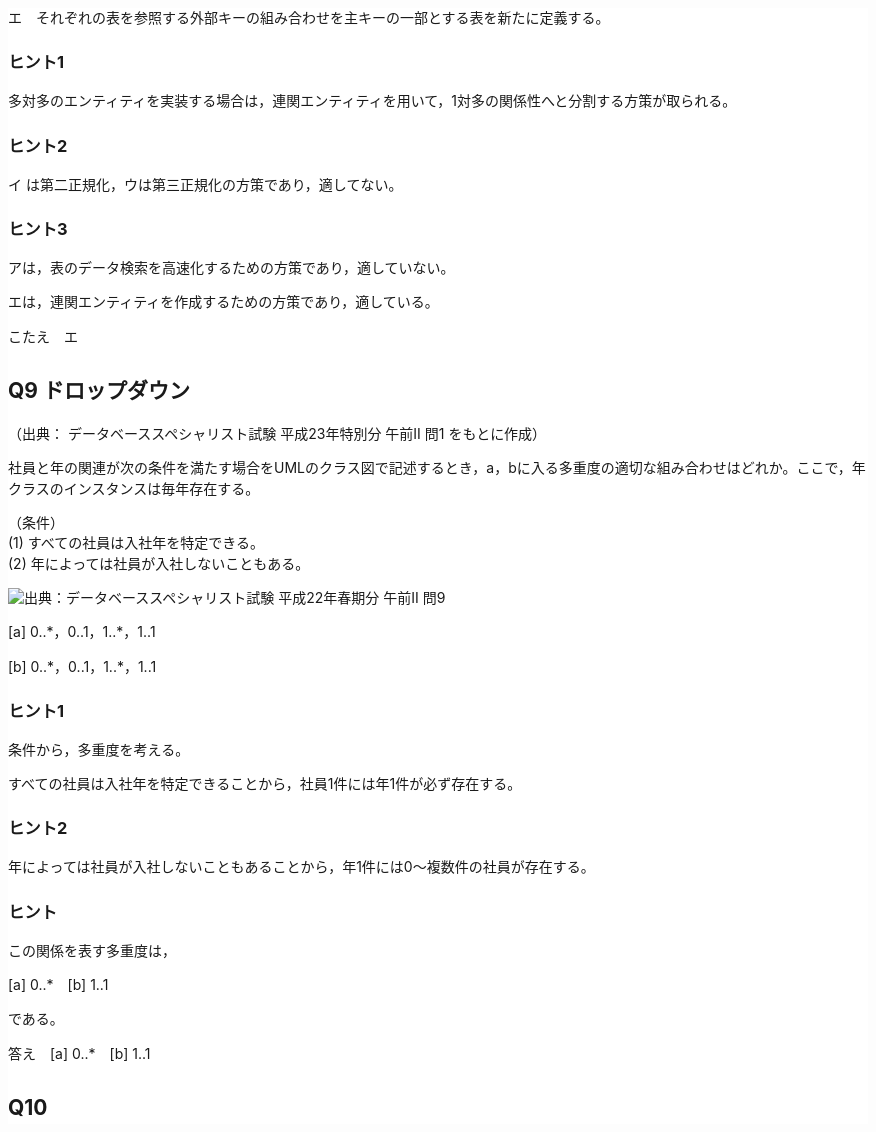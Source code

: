 エ　それぞれの表を参照する外部キーの組み合わせを主キーの一部とする表を新たに定義する。

### ヒント1

多対多のエンティティを実装する場合は，連関エンティティを用いて，1対多の関係性へと分割する方策が取られる。

### ヒント2

イ は第二正規化，ウは第三正規化の方策であり，適してない。

### ヒント3

アは，表のデータ検索を高速化するための方策であり，適していない。

エは，連関エンティティを作成するための方策であり，適している。

こたえ　エ

## Q9 ドロップダウン

（出典： データベーススペシャリスト試験 平成23年特別分 午前Ⅱ 問1 をもとに作成）

社員と年の関連が次の条件を満たす場合をUMLのクラス図で記述するとき，a，bに入る多重度の適切な組み合わせはどれか。ここで，年クラスのインスタンスは毎年存在する。

（条件）<br>
(1) すべての社員は入社年を特定できる。<br>
(2) 年によっては社員が入社しないこともある。

![出典：データベーススペシャリスト試験 平成22年春期分 午前Ⅱ 問9](./img/ipa_h23t_ds_am2_q1.png)

[a] 0..\*，0..1，1..\*，1..1

[b] 0..\*，0..1，1..\*，1..1

### ヒント1

条件から，多重度を考える。

すべての社員は入社年を特定できることから，社員1件には年1件が必ず存在する。

### ヒント2

年によっては社員が入社しないこともあることから，年1件には0〜複数件の社員が存在する。

### ヒント

この関係を表す多重度は，

[a] 0..\*　[b] 1..1

である。

答え　[a] 0..\*　[b] 1..1


## Q10
